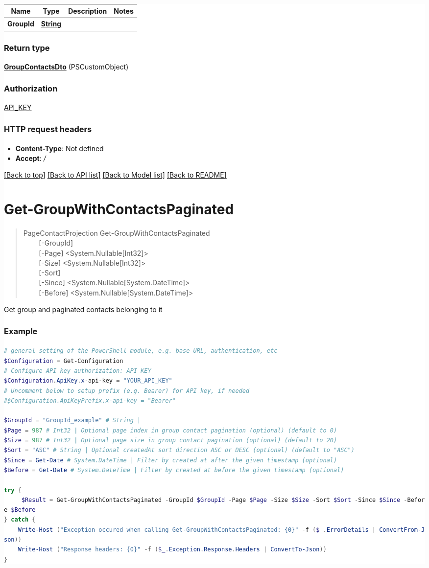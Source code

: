 Name | Type | Description  | Notes
------------- | ------------- | ------------- | -------------
 **GroupId** | [**String**](String)|  | 

### Return type

[**GroupContactsDto**](GroupContactsDto) (PSCustomObject)

### Authorization

[API_KEY](../README#API_KEY)

### HTTP request headers

 - **Content-Type**: Not defined
 - **Accept**: */*

[[Back to top]](#) [[Back to API list]](../README#documentation-for-api-endpoints) [[Back to Model list]](../README#documentation-for-models) [[Back to README]](../README)

<a name="Get-GroupWithContactsPaginated"></a>
# **Get-GroupWithContactsPaginated**
> PageContactProjection Get-GroupWithContactsPaginated<br>
> &nbsp;&nbsp;&nbsp;&nbsp;&nbsp;&nbsp;&nbsp;&nbsp;[-GroupId] <PSCustomObject><br>
> &nbsp;&nbsp;&nbsp;&nbsp;&nbsp;&nbsp;&nbsp;&nbsp;[-Page] <System.Nullable[Int32]><br>
> &nbsp;&nbsp;&nbsp;&nbsp;&nbsp;&nbsp;&nbsp;&nbsp;[-Size] <System.Nullable[Int32]><br>
> &nbsp;&nbsp;&nbsp;&nbsp;&nbsp;&nbsp;&nbsp;&nbsp;[-Sort] <String><br>
> &nbsp;&nbsp;&nbsp;&nbsp;&nbsp;&nbsp;&nbsp;&nbsp;[-Since] <System.Nullable[System.DateTime]><br>
> &nbsp;&nbsp;&nbsp;&nbsp;&nbsp;&nbsp;&nbsp;&nbsp;[-Before] <System.Nullable[System.DateTime]><br>



Get group and paginated contacts belonging to it

### Example
```powershell
# general setting of the PowerShell module, e.g. base URL, authentication, etc
$Configuration = Get-Configuration
# Configure API key authorization: API_KEY
$Configuration.ApiKey.x-api-key = "YOUR_API_KEY"
# Uncomment below to setup prefix (e.g. Bearer) for API key, if needed
#$Configuration.ApiKeyPrefix.x-api-key = "Bearer"

$GroupId = "GroupId_example" # String | 
$Page = 987 # Int32 | Optional page index in group contact pagination (optional) (default to 0)
$Size = 987 # Int32 | Optional page size in group contact pagination (optional) (default to 20)
$Sort = "ASC" # String | Optional createdAt sort direction ASC or DESC (optional) (default to "ASC")
$Since = Get-Date # System.DateTime | Filter by created at after the given timestamp (optional)
$Before = Get-Date # System.DateTime | Filter by created at before the given timestamp (optional)

try {
     $Result = Get-GroupWithContactsPaginated -GroupId $GroupId -Page $Page -Size $Size -Sort $Sort -Since $Since -Before $Before
} catch {
    Write-Host ("Exception occured when calling Get-GroupWithContactsPaginated: {0}" -f ($_.ErrorDetails | ConvertFrom-Json))
    Write-Host ("Response headers: {0}" -f ($_.Exception.Response.Headers | ConvertTo-Json))
}
```

